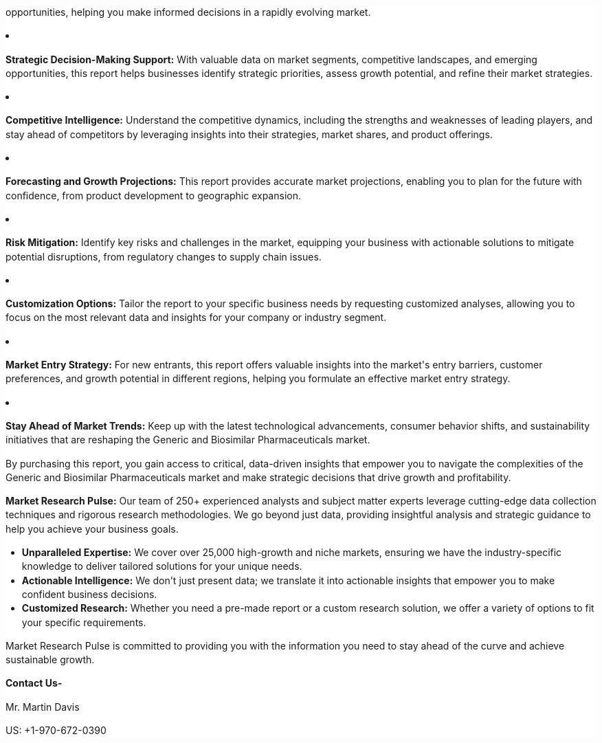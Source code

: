opportunities, helping you make informed decisions in a rapidly evolving market.</p></li><li><p><strong>Strategic Decision-Making Support:</strong> With valuable data on market segments, competitive landscapes, and emerging opportunities, this report helps businesses identify strategic priorities, assess growth potential, and refine their market strategies.</p></li><li><p><strong>Competitive Intelligence:</strong> Understand the competitive dynamics, including the strengths and weaknesses of leading players, and stay ahead of competitors by leveraging insights into their strategies, market shares, and product offerings.</p></li><li><p><strong>Forecasting and Growth Projections:</strong> This report provides accurate market projections, enabling you to plan for the future with confidence, from product development to geographic expansion.</p></li><li><p><strong>Risk Mitigation:</strong> Identify key risks and challenges in the market, equipping your business with actionable solutions to mitigate potential disruptions, from regulatory changes to supply chain issues.</p></li><li><p><strong>Customization Options:</strong> Tailor the report to your specific business needs by requesting customized analyses, allowing you to focus on the most relevant data and insights for your company or industry segment.</p></li><li><p><strong>Market Entry Strategy:</strong> For new entrants, this report offers valuable insights into the market's entry barriers, customer preferences, and growth potential in different regions, helping you formulate an effective market entry strategy.</p></li><li><p><strong>Stay Ahead of Market Trends:</strong> Keep up with the latest technological advancements, consumer behavior shifts, and sustainability initiatives that are reshaping the Generic and Biosimilar Pharmaceuticals market.</p></li></ol><p>By purchasing this report, you gain access to critical, data-driven insights that empower you to navigate the complexities of the Generic and Biosimilar Pharmaceuticals market and make strategic decisions that drive growth and profitability.</p><p><strong>Market Research Pulse:</strong>&nbsp;Our team of 250+ experienced analysts and subject matter experts leverage cutting-edge data collection techniques and rigorous research methodologies. We go beyond just data, providing insightful analysis and strategic guidance to help you achieve your business goals.</p><ul><li><strong>Unparalleled Expertise:</strong>&nbsp;We cover over 25,000 high-growth and niche markets, ensuring we have the industry-specific knowledge to deliver tailored solutions for your unique needs.</li><li><strong>Actionable Intelligence:</strong>&nbsp;We don't just present data; we translate it into actionable insights that empower you to make confident business decisions.</li><li><strong>Customized Research:</strong>&nbsp;Whether you need a pre-made report or a custom research solution, we offer a variety of options to fit your specific requirements.</li></ul><p>Market Research Pulse is committed to providing you with the information you need to stay ahead of the curve and achieve sustainable growth.</p><p><strong>Contact Us-</strong></p><p>Mr. Martin Davis</p><p>US: +1-970-672-0390</p>
